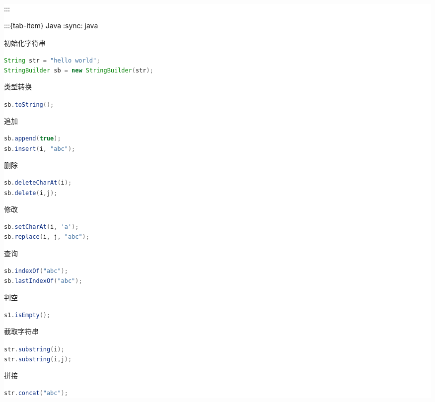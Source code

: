 :::

:::{tab-item} Java
:sync: java

初始化字符串

```java
String str = "hello world";
StringBuilder sb = new StringBuilder(str);
```

类型转换

```java
sb.toString();
```

追加

```java
sb.append(true);
sb.insert(i, "abc");
```

删除

```java
sb.deleteCharAt(i);
sb.delete(i,j);
```

修改

```java
sb.setCharAt(i, 'a');
sb.replace(i, j, "abc");
```

查询

```java
sb.indexOf("abc");
sb.lastIndexOf("abc");
```

判空

```java
s1.isEmpty();
```

截取字符串

```java
str.substring(i);
str.substring(i,j);
```

拼接

```java
str.concat("abc");
```
